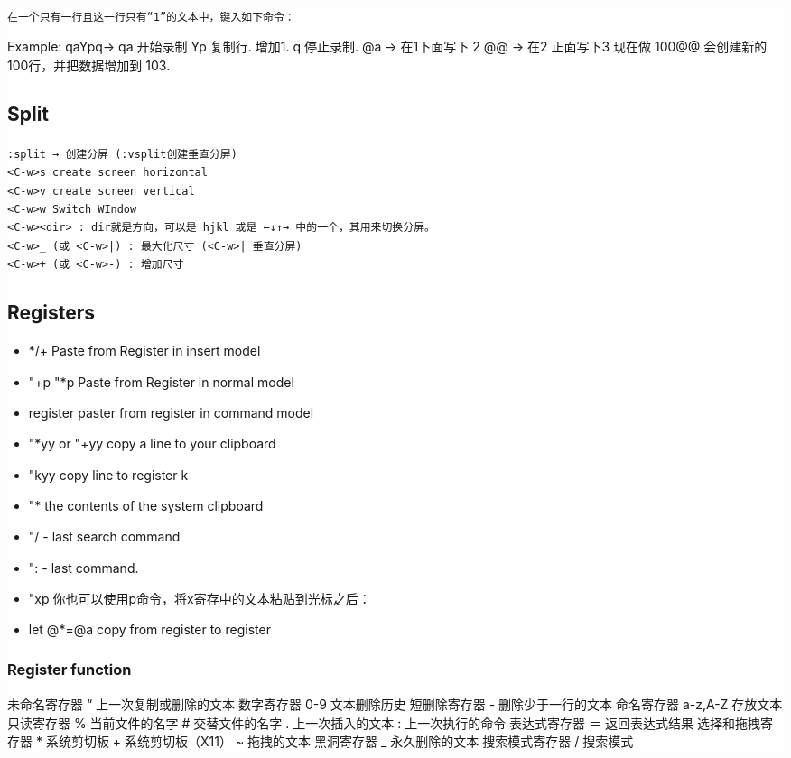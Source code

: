	在一个只有一行且这一行只有“1”的文本中，键入如下命令：

Example:
	qaYp<C-a>q→
	qa 开始录制
	Yp 复制行.
	<C-a> 增加1.
	q 停止录制.
	@a → 在1下面写下 2
	@@ → 在2 正面写下3
	现在做 100@@ 会创建新的100行，并把数据增加到 103.
## Split
	:split → 创建分屏 (:vsplit创建垂直分屏)
	<C-w>s create screen horizontal
	<C-w>v create screen vertical
	<C-w>w Switch WIndow
	<C-w><dir> : dir就是方向，可以是 hjkl 或是 ←↓↑→ 中的一个，其用来切换分屏。
	<C-w>_ (或 <C-w>|) : 最大化尺寸 (<C-w>| 垂直分屏)
	<C-w>+ (或 <C-w>-) : 增加尺寸


## Registers

- <C-r> */+	    Paste from Register in insert model
- "+p "*p	    Paste from Register in normal model
- <C-r> register    paster from register in command model
- "*yy or "+yy	    copy a line to your clipboard
- "kyy		    copy line to register k
- "*		    the contents of the system clipboard
- "/ -		    last search command
- ": -		    last command.
- "xp		    你也可以使用p命令，将x寄存中的文本粘贴到光标之后：

- let @*=@a	    copy from register to register

### Register function
未命名寄存器 	   “ 	    上一次复制或删除的文本
数字寄存器 	       0-9 	    文本删除历史
短删除寄存器 	   - 	    删除少于一行的文本
命名寄存器 	       a-z,A-Z 	存放文本
只读寄存器 	       % 	    当前文件的名字
                   # 	    交替文件的名字
                   . 	    上一次插入的文本
                   : 	    上一次执行的命令
表达式寄存器 	   ＝ 	    返回表达式结果
选择和拖拽寄存器   * 	    系统剪切板
                   + 	    系统剪切板（X11）
                   ~ 	    拖拽的文本
黑洞寄存器 	       _ 	    永久删除的文本
搜索模式寄存器 	   / 	    搜索模式
